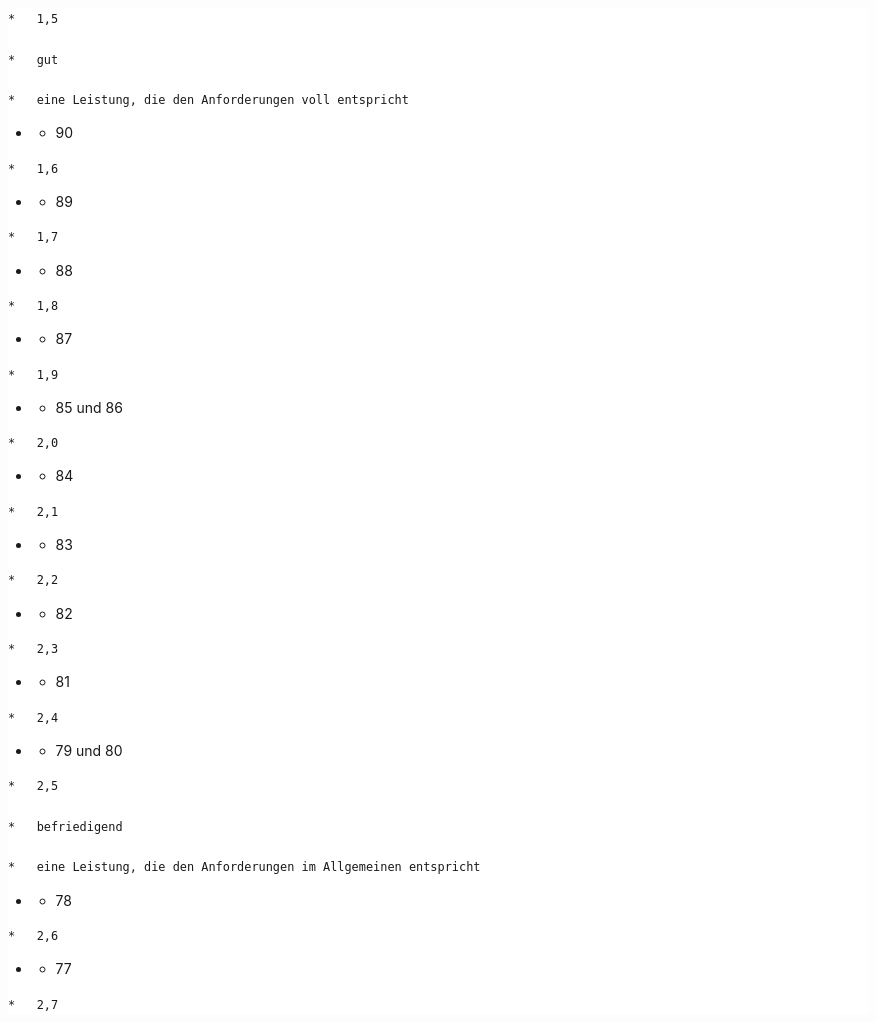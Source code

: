     *   1,5

    *   gut

    *   eine Leistung, die den Anforderungen voll entspricht


*    *   90

    *   1,6


*    *   89

    *   1,7


*    *   88

    *   1,8


*    *   87

    *   1,9


*    *   85 und 86

    *   2,0


*    *   84

    *   2,1


*    *   83

    *   2,2


*    *   82

    *   2,3


*    *   81

    *   2,4


*    *   79 und 80

    *   2,5

    *   befriedigend

    *   eine Leistung, die den Anforderungen im Allgemeinen entspricht


*    *   78

    *   2,6


*    *   77

    *   2,7
